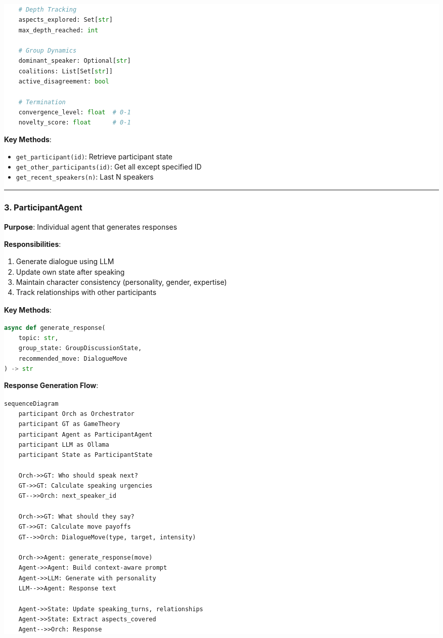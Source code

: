 ```python
    # Depth Tracking
    aspects_explored: Set[str]
    max_depth_reached: int
    
    # Group Dynamics
    dominant_speaker: Optional[str]
    coalitions: List[Set[str]]
    active_disagreement: bool
    
    # Termination
    convergence_level: float  # 0-1
    novelty_score: float      # 0-1
```

**Key Methods**:
- `get_participant(id)`: Retrieve participant state
- `get_other_participants(id)`: Get all except specified ID
- `get_recent_speakers(n)`: Last N speakers

---

### 3. ParticipantAgent

**Purpose**: Individual agent that generates responses

**Responsibilities**:
1. Generate dialogue using LLM
2. Update own state after speaking
3. Maintain character consistency (personality, gender, expertise)
4. Track relationships with other participants

**Key Methods**:
```python
async def generate_response(
    topic: str,
    group_state: GroupDiscussionState,
    recommended_move: DialogueMove
) -> str
```

**Response Generation Flow**:
```mermaid
sequenceDiagram
    participant Orch as Orchestrator
    participant GT as GameTheory
    participant Agent as ParticipantAgent
    participant LLM as Ollama
    participant State as ParticipantState
    
    Orch->>GT: Who should speak next?
    GT->>GT: Calculate speaking urgencies
    GT-->>Orch: next_speaker_id
    
    Orch->>GT: What should they say?
    GT->>GT: Calculate move payoffs
    GT-->>Orch: DialogueMove(type, target, intensity)
    
    Orch->>Agent: generate_response(move)
    Agent->>Agent: Build context-aware prompt
    Agent->>LLM: Generate with personality
    LLM-->>Agent: Response text
    
    Agent->>State: Update speaking_turns, relationships
    Agent->>State: Extract aspects_covered
    Agent-->>Orch: Response
```
